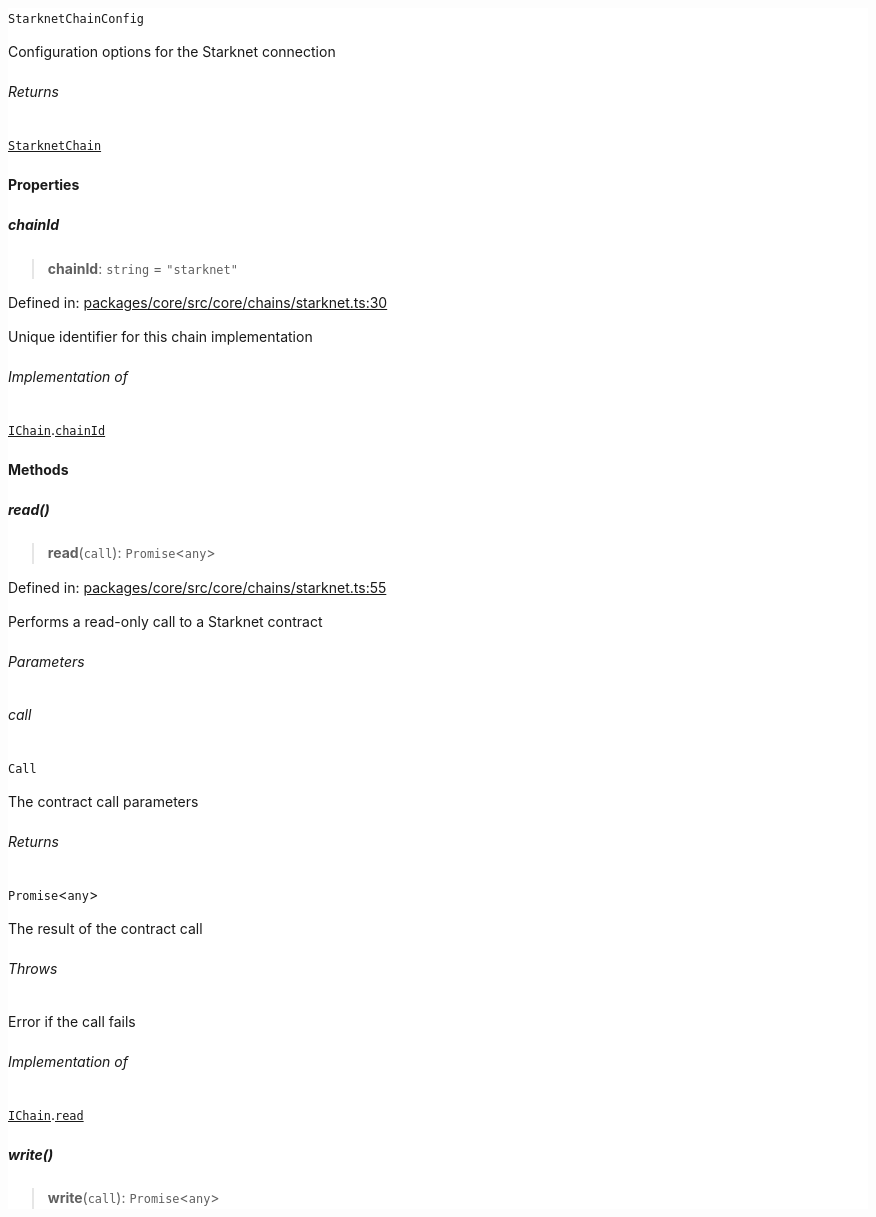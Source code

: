 `StarknetChainConfig`

Configuration options for the Starknet connection

###### Returns

[`StarknetChain`](Chains.md#starknetchain)

#### Properties

##### chainId

> **chainId**: `string` = `"starknet"`

Defined in:
[packages/core/src/core/chains/starknet.ts:30](https://github.com/daydreamsai/daydreams/blob/f0e72101c0795a088a55fd072950f44bb2267eb0/packages/core/src/core/chains/starknet.ts#L30)

Unique identifier for this chain implementation

###### Implementation of

[`IChain`](Types.md#ichain).[`chainId`](Types.md#chainid)

#### Methods

##### read()

> **read**(`call`): `Promise`\<`any`\>

Defined in:
[packages/core/src/core/chains/starknet.ts:55](https://github.com/daydreamsai/daydreams/blob/f0e72101c0795a088a55fd072950f44bb2267eb0/packages/core/src/core/chains/starknet.ts#L55)

Performs a read-only call to a Starknet contract

###### Parameters

###### call

`Call`

The contract call parameters

###### Returns

`Promise`\<`any`\>

The result of the contract call

###### Throws

Error if the call fails

###### Implementation of

[`IChain`](Types.md#ichain).[`read`](Types.md#read)

##### write()

> **write**(`call`): `Promise`\<`any`\>
